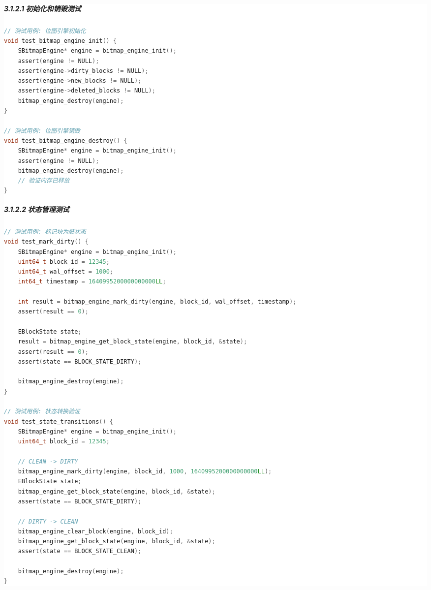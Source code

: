##### 3.1.2.1 初始化和销毁测试
```c
// 测试用例: 位图引擎初始化
void test_bitmap_engine_init() {
    SBitmapEngine* engine = bitmap_engine_init();
    assert(engine != NULL);
    assert(engine->dirty_blocks != NULL);
    assert(engine->new_blocks != NULL);
    assert(engine->deleted_blocks != NULL);
    bitmap_engine_destroy(engine);
}

// 测试用例: 位图引擎销毁
void test_bitmap_engine_destroy() {
    SBitmapEngine* engine = bitmap_engine_init();
    assert(engine != NULL);
    bitmap_engine_destroy(engine);
    // 验证内存已释放
}
```

##### 3.1.2.2 状态管理测试
```c
// 测试用例: 标记块为脏状态
void test_mark_dirty() {
    SBitmapEngine* engine = bitmap_engine_init();
    uint64_t block_id = 12345;
    uint64_t wal_offset = 1000;
    int64_t timestamp = 1640995200000000000LL;
    
    int result = bitmap_engine_mark_dirty(engine, block_id, wal_offset, timestamp);
    assert(result == 0);
    
    EBlockState state;
    result = bitmap_engine_get_block_state(engine, block_id, &state);
    assert(result == 0);
    assert(state == BLOCK_STATE_DIRTY);
    
    bitmap_engine_destroy(engine);
}

// 测试用例: 状态转换验证
void test_state_transitions() {
    SBitmapEngine* engine = bitmap_engine_init();
    uint64_t block_id = 12345;
    
    // CLEAN -> DIRTY
    bitmap_engine_mark_dirty(engine, block_id, 1000, 1640995200000000000LL);
    EBlockState state;
    bitmap_engine_get_block_state(engine, block_id, &state);
    assert(state == BLOCK_STATE_DIRTY);
    
    // DIRTY -> CLEAN
    bitmap_engine_clear_block(engine, block_id);
    bitmap_engine_get_block_state(engine, block_id, &state);
    assert(state == BLOCK_STATE_CLEAN);
    
    bitmap_engine_destroy(engine);
}
```
